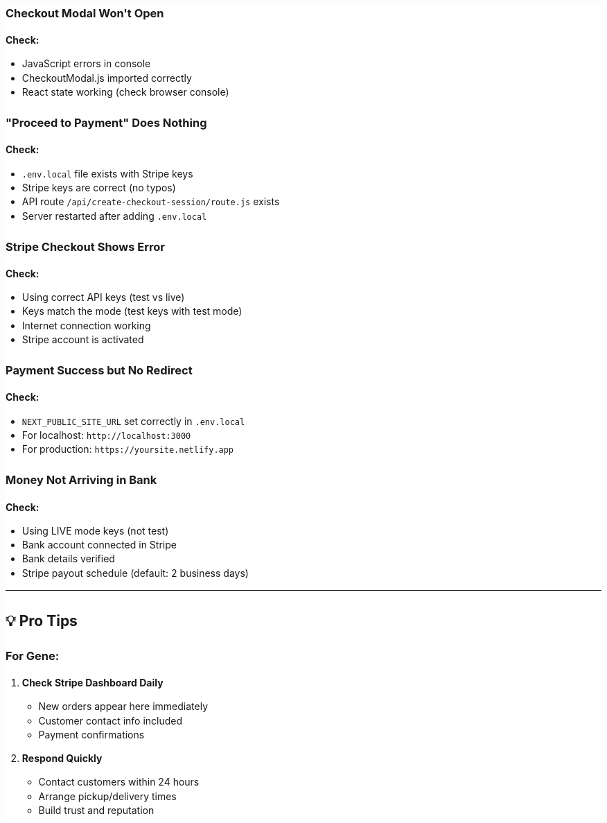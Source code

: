 ### Checkout Modal Won't Open

**Check:**
- JavaScript errors in console
- CheckoutModal.js imported correctly
- React state working (check browser console)

### "Proceed to Payment" Does Nothing

**Check:**
- `.env.local` file exists with Stripe keys
- Stripe keys are correct (no typos)
- API route `/api/create-checkout-session/route.js` exists
- Server restarted after adding `.env.local`

### Stripe Checkout Shows Error

**Check:**
- Using correct API keys (test vs live)
- Keys match the mode (test keys with test mode)
- Internet connection working
- Stripe account is activated

### Payment Success but No Redirect

**Check:**
- `NEXT_PUBLIC_SITE_URL` set correctly in `.env.local`
- For localhost: `http://localhost:3000`
- For production: `https://yoursite.netlify.app`

### Money Not Arriving in Bank

**Check:**
- Using LIVE mode keys (not test)
- Bank account connected in Stripe
- Bank details verified
- Stripe payout schedule (default: 2 business days)

---

## 💡 Pro Tips

### For Gene:

1. **Check Stripe Dashboard Daily**
   - New orders appear here immediately
   - Customer contact info included
   - Payment confirmations

2. **Respond Quickly**
   - Contact customers within 24 hours
   - Arrange pickup/delivery times
   - Build trust and reputation
